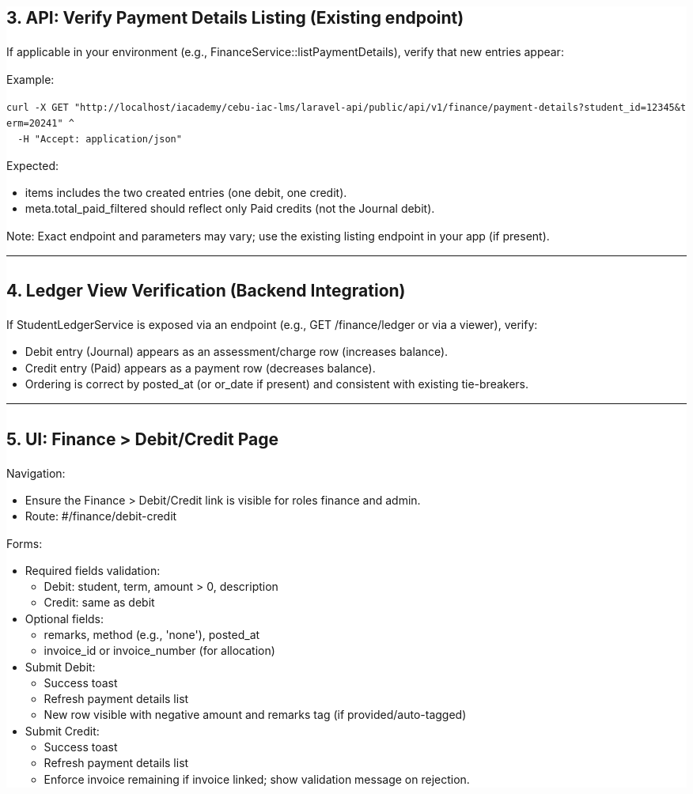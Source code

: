 ## 3. API: Verify Payment Details Listing (Existing endpoint)

If applicable in your environment (e.g., FinanceService::listPaymentDetails), verify that new entries appear:

Example:
```
curl -X GET "http://localhost/iacademy/cebu-iac-lms/laravel-api/public/api/v1/finance/payment-details?student_id=12345&term=20241" ^
  -H "Accept: application/json"
```

Expected:
- items includes the two created entries (one debit, one credit).
- meta.total_paid_filtered should reflect only Paid credits (not the Journal debit).

Note: Exact endpoint and parameters may vary; use the existing listing endpoint in your app (if present).

---

## 4. Ledger View Verification (Backend Integration)

If StudentLedgerService is exposed via an endpoint (e.g., GET /finance/ledger or via a viewer), verify:

- Debit entry (Journal) appears as an assessment/charge row (increases balance).
- Credit entry (Paid) appears as a payment row (decreases balance).
- Ordering is correct by posted_at (or or_date if present) and consistent with existing tie-breakers.

---

## 5. UI: Finance > Debit/Credit Page

Navigation:
- Ensure the Finance > Debit/Credit link is visible for roles finance and admin.
- Route: #/finance/debit-credit

Forms:
- Required fields validation:
  - Debit: student, term, amount > 0, description
  - Credit: same as debit
- Optional fields:
  - remarks, method (e.g., 'none'), posted_at
  - invoice_id or invoice_number (for allocation)
- Submit Debit:
  - Success toast
  - Refresh payment details list
  - New row visible with negative amount and remarks tag (if provided/auto-tagged)
- Submit Credit:
  - Success toast
  - Refresh payment details list
  - Enforce invoice remaining if invoice linked; show validation message on rejection.
